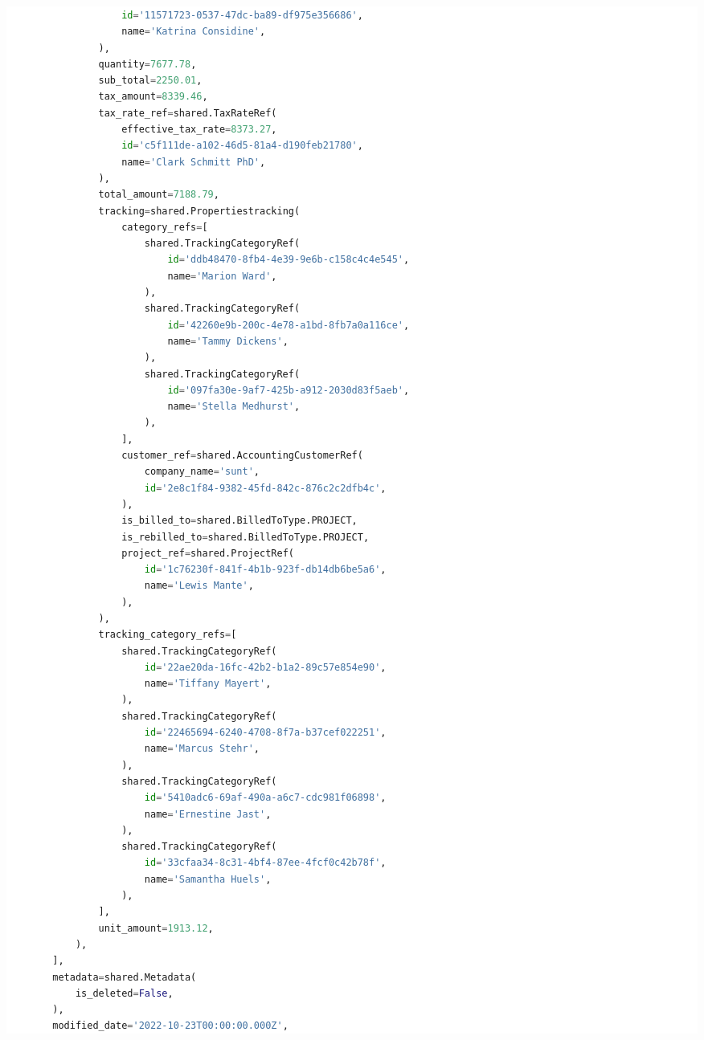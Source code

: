 ```python
                    id='11571723-0537-47dc-ba89-df975e356686',
                    name='Katrina Considine',
                ),
                quantity=7677.78,
                sub_total=2250.01,
                tax_amount=8339.46,
                tax_rate_ref=shared.TaxRateRef(
                    effective_tax_rate=8373.27,
                    id='c5f111de-a102-46d5-81a4-d190feb21780',
                    name='Clark Schmitt PhD',
                ),
                total_amount=7188.79,
                tracking=shared.Propertiestracking(
                    category_refs=[
                        shared.TrackingCategoryRef(
                            id='ddb48470-8fb4-4e39-9e6b-c158c4c4e545',
                            name='Marion Ward',
                        ),
                        shared.TrackingCategoryRef(
                            id='42260e9b-200c-4e78-a1bd-8fb7a0a116ce',
                            name='Tammy Dickens',
                        ),
                        shared.TrackingCategoryRef(
                            id='097fa30e-9af7-425b-a912-2030d83f5aeb',
                            name='Stella Medhurst',
                        ),
                    ],
                    customer_ref=shared.AccountingCustomerRef(
                        company_name='sunt',
                        id='2e8c1f84-9382-45fd-842c-876c2c2dfb4c',
                    ),
                    is_billed_to=shared.BilledToType.PROJECT,
                    is_rebilled_to=shared.BilledToType.PROJECT,
                    project_ref=shared.ProjectRef(
                        id='1c76230f-841f-4b1b-923f-db14db6be5a6',
                        name='Lewis Mante',
                    ),
                ),
                tracking_category_refs=[
                    shared.TrackingCategoryRef(
                        id='22ae20da-16fc-42b2-b1a2-89c57e854e90',
                        name='Tiffany Mayert',
                    ),
                    shared.TrackingCategoryRef(
                        id='22465694-6240-4708-8f7a-b37cef022251',
                        name='Marcus Stehr',
                    ),
                    shared.TrackingCategoryRef(
                        id='5410adc6-69af-490a-a6c7-cdc981f06898',
                        name='Ernestine Jast',
                    ),
                    shared.TrackingCategoryRef(
                        id='33cfaa34-8c31-4bf4-87ee-4fcf0c42b78f',
                        name='Samantha Huels',
                    ),
                ],
                unit_amount=1913.12,
            ),
        ],
        metadata=shared.Metadata(
            is_deleted=False,
        ),
        modified_date='2022-10-23T00:00:00.000Z',
```